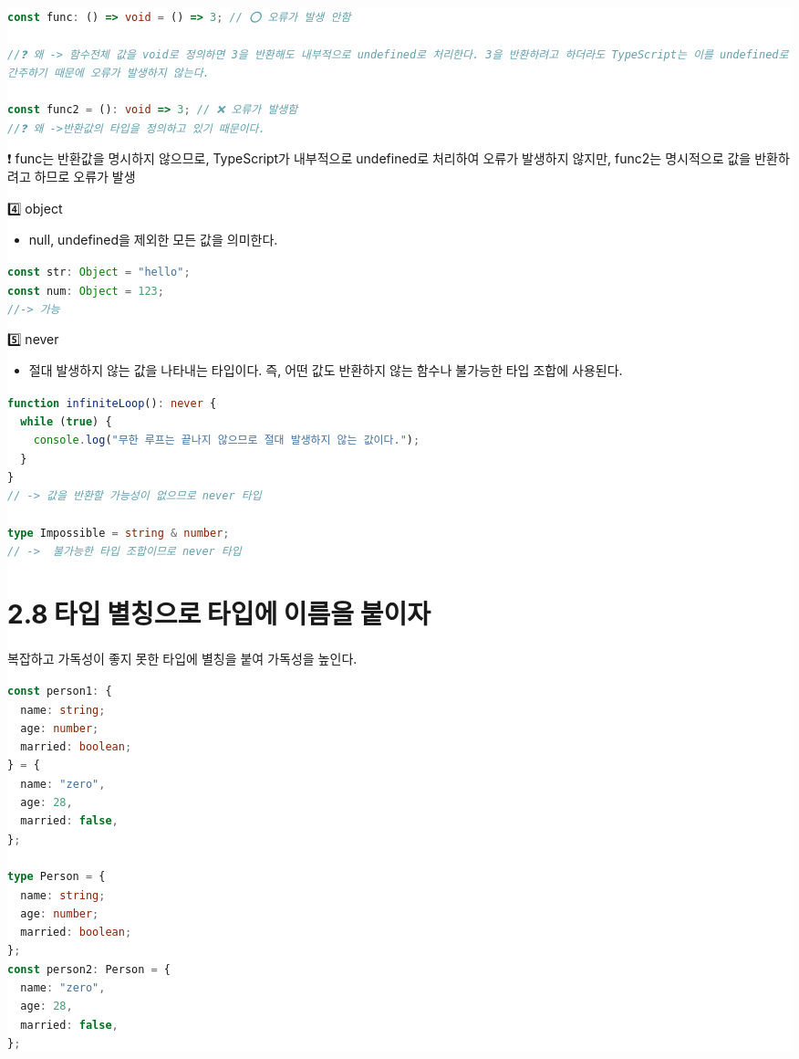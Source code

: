 ```ts
const func: () => void = () => 3; // ⭕️ 오류가 발생 안함

//❓ 왜 -> 함수전체 값을 void로 정의하면 3을 반환해도 내부적으로 undefined로 처리한다. 3을 반환하려고 하더라도 TypeScript는 이를 undefined로 간주하기 때문에 오류가 발생하지 않는다.

const func2 = (): void => 3; // ❌ 오류가 발생함
//❓ 왜 ->반환값의 타입을 정의하고 있기 때문이다.
```

❗️ func는 반환값을 명시하지 않으므로, TypeScript가 내부적으로 undefined로 처리하여 오류가 발생하지 않지만,
func2는 명시적으로 값을 반환하려고 하므로 오류가 발생

4️⃣ object

- null, undefined을 제외한 모든 값을 의미한다.

```ts
const str: Object = "hello";
const num: Object = 123;
//-> 가능
```

5️⃣ never

- 절대 발생하지 않는 값을 나타내는 타입이다.
  즉, 어떤 값도 반환하지 않는 함수나 불가능한 타입 조합에 사용된다.

```ts
function infiniteLoop(): never {
  while (true) {
    console.log("무한 루프는 끝나지 않으므로 절대 발생하지 않는 값이다.");
  }
}
// -> 값을 반환할 가능성이 없으므로 never 타입

type Impossible = string & number;
// ->  불가능한 타입 조합이므로 never 타입
```

# 2.8 타입 별칭으로 타입에 이름을 붙이자

복잡하고 가독성이 좋지 못한 타입에 별칭을 붙여 가독성을 높인다.

```ts
const person1: {
  name: string;
  age: number;
  married: boolean;
} = {
  name: "zero",
  age: 28,
  married: false,
};

type Person = {
  name: string;
  age: number;
  married: boolean;
};
const person2: Person = {
  name: "zero",
  age: 28,
  married: false,
};
```
